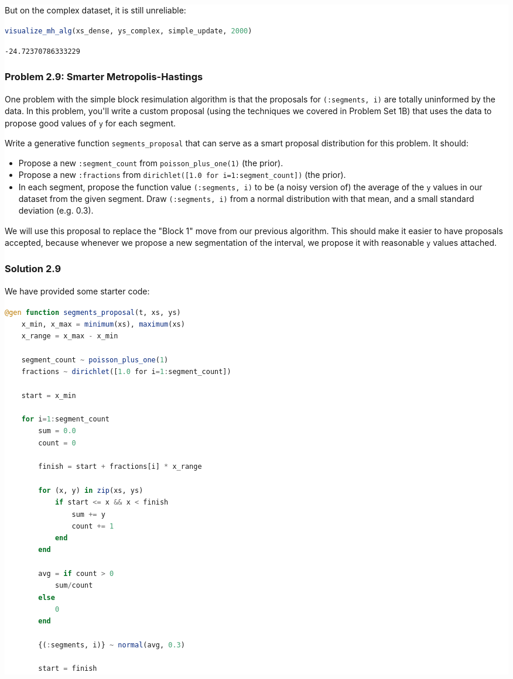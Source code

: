
But on the complex dataset, it is still unreliable:


```julia
visualize_mh_alg(xs_dense, ys_complex, simple_update, 2000)
```

    -24.72370786333229


### Problem 2.9: Smarter Metropolis-Hastings

One problem with the simple block resimulation algorithm is that the proposals for `(:segments, i)` are
totally uninformed by the data. In this problem, you'll write a custom proposal (using the techniques we
covered in Problem Set 1B) that uses the data to propose good values of `y` for each segment.

Write a generative function `segments_proposal` that can serve as a smart proposal distribution for
this problem. It should:

* Propose a new `:segment_count` from `poisson_plus_one(1)` (the prior).
* Propose a new `:fractions` from `dirichlet([1.0 for i=1:segment_count])` (the prior).
* In each segment, propose the function value `(:segments, i)` to be (a noisy version of) the
  average of the `y` values in our dataset from the given segment. Draw `(:segments, i)` from
  a normal distribution with that mean, and a small standard deviation (e.g. 0.3).

We will use this proposal to replace the "Block 1" move from our previous algorithm. This should
make it easier to have proposals accepted, because whenever we propose a new segmentation of the
interval, we propose it with reasonable `y` values attached.

### Solution 2.9

We have provided some starter code:


```julia
@gen function segments_proposal(t, xs, ys)
    x_min, x_max = minimum(xs), maximum(xs)
    x_range = x_max - x_min

    segment_count ~ poisson_plus_one(1)
    fractions ~ dirichlet([1.0 for i=1:segment_count])

    start = x_min

    for i=1:segment_count
        sum = 0.0
        count = 0

        finish = start + fractions[i] * x_range

        for (x, y) in zip(xs, ys)
            if start <= x && x < finish
                sum += y
                count += 1
            end
        end

        avg = if count > 0
            sum/count
        else
            0
        end

        {(:segments, i)} ~ normal(avg, 0.3)

        start = finish
```